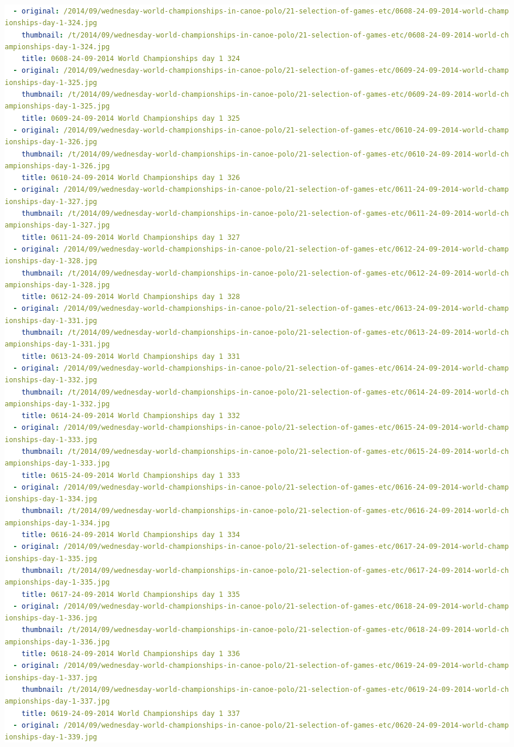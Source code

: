 ```yaml
  - original: /2014/09/wednesday-world-championships-in-canoe-polo/21-selection-of-games-etc/0608-24-09-2014-world-championships-day-1-324.jpg
    thumbnail: /t/2014/09/wednesday-world-championships-in-canoe-polo/21-selection-of-games-etc/0608-24-09-2014-world-championships-day-1-324.jpg
    title: 0608-24-09-2014 World Championships day 1 324
  - original: /2014/09/wednesday-world-championships-in-canoe-polo/21-selection-of-games-etc/0609-24-09-2014-world-championships-day-1-325.jpg
    thumbnail: /t/2014/09/wednesday-world-championships-in-canoe-polo/21-selection-of-games-etc/0609-24-09-2014-world-championships-day-1-325.jpg
    title: 0609-24-09-2014 World Championships day 1 325
  - original: /2014/09/wednesday-world-championships-in-canoe-polo/21-selection-of-games-etc/0610-24-09-2014-world-championships-day-1-326.jpg
    thumbnail: /t/2014/09/wednesday-world-championships-in-canoe-polo/21-selection-of-games-etc/0610-24-09-2014-world-championships-day-1-326.jpg
    title: 0610-24-09-2014 World Championships day 1 326
  - original: /2014/09/wednesday-world-championships-in-canoe-polo/21-selection-of-games-etc/0611-24-09-2014-world-championships-day-1-327.jpg
    thumbnail: /t/2014/09/wednesday-world-championships-in-canoe-polo/21-selection-of-games-etc/0611-24-09-2014-world-championships-day-1-327.jpg
    title: 0611-24-09-2014 World Championships day 1 327
  - original: /2014/09/wednesday-world-championships-in-canoe-polo/21-selection-of-games-etc/0612-24-09-2014-world-championships-day-1-328.jpg
    thumbnail: /t/2014/09/wednesday-world-championships-in-canoe-polo/21-selection-of-games-etc/0612-24-09-2014-world-championships-day-1-328.jpg
    title: 0612-24-09-2014 World Championships day 1 328
  - original: /2014/09/wednesday-world-championships-in-canoe-polo/21-selection-of-games-etc/0613-24-09-2014-world-championships-day-1-331.jpg
    thumbnail: /t/2014/09/wednesday-world-championships-in-canoe-polo/21-selection-of-games-etc/0613-24-09-2014-world-championships-day-1-331.jpg
    title: 0613-24-09-2014 World Championships day 1 331
  - original: /2014/09/wednesday-world-championships-in-canoe-polo/21-selection-of-games-etc/0614-24-09-2014-world-championships-day-1-332.jpg
    thumbnail: /t/2014/09/wednesday-world-championships-in-canoe-polo/21-selection-of-games-etc/0614-24-09-2014-world-championships-day-1-332.jpg
    title: 0614-24-09-2014 World Championships day 1 332
  - original: /2014/09/wednesday-world-championships-in-canoe-polo/21-selection-of-games-etc/0615-24-09-2014-world-championships-day-1-333.jpg
    thumbnail: /t/2014/09/wednesday-world-championships-in-canoe-polo/21-selection-of-games-etc/0615-24-09-2014-world-championships-day-1-333.jpg
    title: 0615-24-09-2014 World Championships day 1 333
  - original: /2014/09/wednesday-world-championships-in-canoe-polo/21-selection-of-games-etc/0616-24-09-2014-world-championships-day-1-334.jpg
    thumbnail: /t/2014/09/wednesday-world-championships-in-canoe-polo/21-selection-of-games-etc/0616-24-09-2014-world-championships-day-1-334.jpg
    title: 0616-24-09-2014 World Championships day 1 334
  - original: /2014/09/wednesday-world-championships-in-canoe-polo/21-selection-of-games-etc/0617-24-09-2014-world-championships-day-1-335.jpg
    thumbnail: /t/2014/09/wednesday-world-championships-in-canoe-polo/21-selection-of-games-etc/0617-24-09-2014-world-championships-day-1-335.jpg
    title: 0617-24-09-2014 World Championships day 1 335
  - original: /2014/09/wednesday-world-championships-in-canoe-polo/21-selection-of-games-etc/0618-24-09-2014-world-championships-day-1-336.jpg
    thumbnail: /t/2014/09/wednesday-world-championships-in-canoe-polo/21-selection-of-games-etc/0618-24-09-2014-world-championships-day-1-336.jpg
    title: 0618-24-09-2014 World Championships day 1 336
  - original: /2014/09/wednesday-world-championships-in-canoe-polo/21-selection-of-games-etc/0619-24-09-2014-world-championships-day-1-337.jpg
    thumbnail: /t/2014/09/wednesday-world-championships-in-canoe-polo/21-selection-of-games-etc/0619-24-09-2014-world-championships-day-1-337.jpg
    title: 0619-24-09-2014 World Championships day 1 337
  - original: /2014/09/wednesday-world-championships-in-canoe-polo/21-selection-of-games-etc/0620-24-09-2014-world-championships-day-1-339.jpg
```